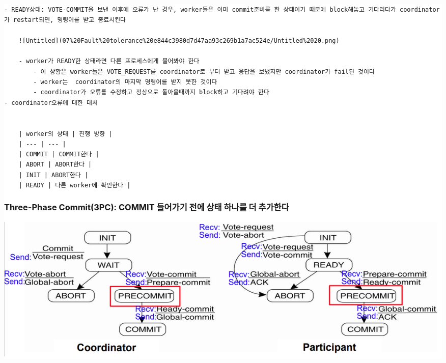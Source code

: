     - READY상태: VOTE-COMMIT을 보낸 이후에 오류가 난 경우, worker들은 이미 commit준비를 한 상태이기 때문에 block해놓고 기다리다가 coordinator가 restart되면, 명령어를 받고 종료시킨다
        
        ![Untitled](07%20Fault%20tolerance%20e844c3980d7d47aa93c269b1a7ac524e/Untitled%2020.png)
        
        - worker가 READY한 상태라면 다른 프로세스에게 물어봐야 한다
            - 이 상황은 worker들은 VOTE_REQUEST를 coordinator로 부터 받고 응답을 보냈지만 coordinator가 fail된 것이다
            - worker는  coordinator의 마지막 명령어를 받지 못한 것이다
            - coordinator가 오류를 수정하고 정상으로 돌아올때까지 block하고 기다려야 한다
    - coordinator오류에 대한 대처
        
        
        | worker의 상태 | 진행 방향 |
        | --- | --- |
        | COMMIT | COMMIT한다 |
        | ABORT | ABORT한다 |
        | INIT | ABORT한다 |
        | READY | 다른 worker에 확인한다 |

### Three-Phase Commit(3PC): COMMIT 들어가기 전에 상태 하나를 더 추가한다

![Untitled](07%20Fault%20tolerance%20e844c3980d7d47aa93c269b1a7ac524e/Untitled%2021.png)
